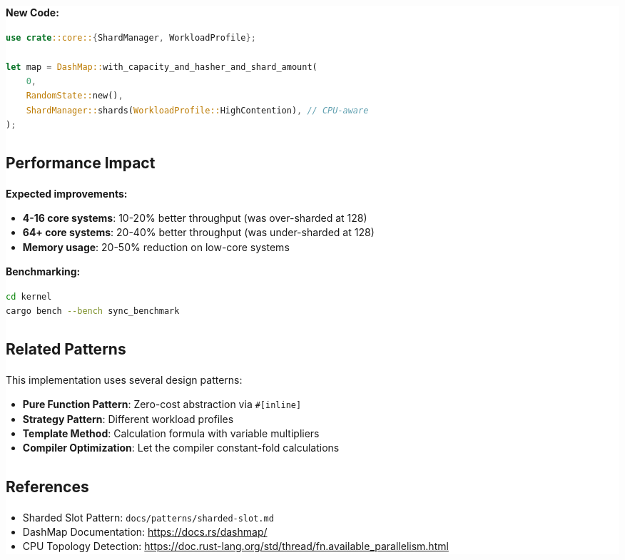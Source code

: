 **New Code:**
```rust
use crate::core::{ShardManager, WorkloadProfile};

let map = DashMap::with_capacity_and_hasher_and_shard_amount(
    0,
    RandomState::new(),
    ShardManager::shards(WorkloadProfile::HighContention), // CPU-aware
);
```

## Performance Impact

**Expected improvements:**
- **4-16 core systems**: 10-20% better throughput (was over-sharded at 128)
- **64+ core systems**: 20-40% better throughput (was under-sharded at 128)
- **Memory usage**: 20-50% reduction on low-core systems

**Benchmarking:**
```bash
cd kernel
cargo bench --bench sync_benchmark
```

## Related Patterns

This implementation uses several design patterns:
- **Pure Function Pattern**: Zero-cost abstraction via `#[inline]`
- **Strategy Pattern**: Different workload profiles
- **Template Method**: Calculation formula with variable multipliers
- **Compiler Optimization**: Let the compiler constant-fold calculations

## References

- Sharded Slot Pattern: `docs/patterns/sharded-slot.md`
- DashMap Documentation: https://docs.rs/dashmap/
- CPU Topology Detection: https://doc.rust-lang.org/std/thread/fn.available_parallelism.html

